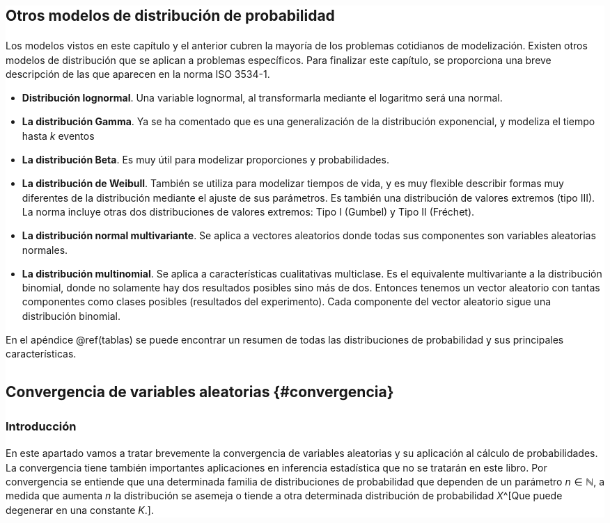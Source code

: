 


## Otros modelos de distribución de probabilidad

Los modelos vistos en este capítulo y el anterior 
cubren la mayoría de los problemas cotidianos
de modelización. Existen otros modelos de distribución que se
aplican a problemas específicos.
Para finalizar este capítulo, se proporciona una breve descripción 
de las que aparecen en la norma ISO 3534-1.


- **Distribución lognormal**. Una variable lognormal, al transformarla
mediante el logaritmo será una normal.

- **La distribución Gamma**. Ya se ha comentado que es una generalización de la
distribución exponencial, y modeliza el tiempo hasta $k$ eventos

- **La distribución Beta**. Es muy útil para modelizar proporciones y probabilidades.

- **La distribución de Weibull**. También se utiliza para modelizar tiempos
de vida, y es muy flexible describir formas muy diferentes de la distribución
mediante el ajuste de sus parámetros. Es también una distribución de valores
extremos (tipo III). La norma incluye otras dos distribuciones de valores extremos:
Tipo I (Gumbel) y Tipo II (Fréchet).

- **La distribución normal multivariante**. Se aplica a vectores aleatorios
donde todas sus componentes son variables aleatorias normales.

- **La distribución multinomial**. Se aplica a características cualitativas multiclase.
Es el equivalente multivariante a la
distribución binomial, donde no solamente hay dos resultados posibles
sino más de dos. Entonces tenemos un vector aleatorio con tantas
componentes como clases posibles (resultados del experimento). Cada componente
del vector aleatorio sigue una distribución binomial.

En el apéndice \@ref(tablas) se puede encontrar un resumen de todas
las distribuciones de probabilidad y sus principales
características.



## Convergencia de variables aleatorias {#convergencia}



### Introducción



En este apartado vamos a tratar brevemente la convergencia de variables aleatorias
y su aplicación al cálculo de probabilidades. La convergencia tiene también
importantes aplicaciones en inferencia estadística que no se tratarán en este libro.
Por convergencia se entiende que una determinada familia de distribuciones de
probabilidad que dependen de un parámetro $n \in \mathbb{N}$, a medida que
aumenta $n$ la distribución se asemeja o tiende a otra determinada distribución
de probabilidad $X$^[Que puede degenerar en una constante $K$.].
